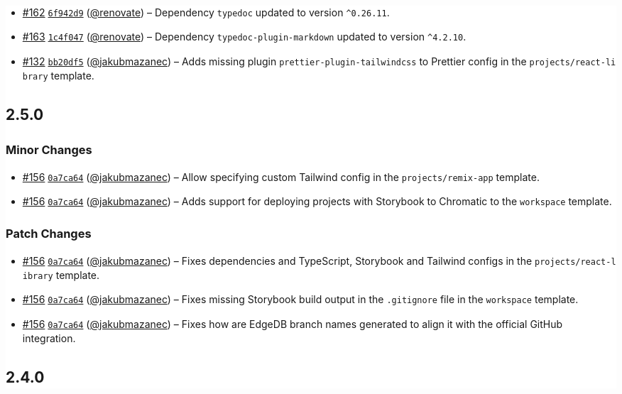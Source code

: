 - [#162](https://github.com/jakubmazanec/tools/pull/162)
  [`6f942d9`](https://github.com/jakubmazanec/tools/commit/6f942d99ee63da4b67f1c91273d73e29f2f52a54)
  ([@renovate](https://github.com/apps/renovate)) – Dependency `typedoc` updated to version
  `^0.26.11`.

- [#163](https://github.com/jakubmazanec/tools/pull/163)
  [`1c4f047`](https://github.com/jakubmazanec/tools/commit/1c4f0471e4ca7ee64c14124101a8ac795175e9bf)
  ([@renovate](https://github.com/apps/renovate)) – Dependency `typedoc-plugin-markdown` updated to
  version `^4.2.10`.

- [#132](https://github.com/jakubmazanec/tools/pull/132)
  [`bb20df5`](https://github.com/jakubmazanec/tools/commit/bb20df5276ddb119762948adc2cda520aef09f0f)
  ([@jakubmazanec](https://github.com/jakubmazanec)) – Adds missing plugin
  `prettier-plugin-tailwindcss` to Prettier config in the `projects/react-library` template.

## 2.5.0

### Minor Changes

- [#156](https://github.com/jakubmazanec/js-tools/pull/156)
  [`0a7ca64`](https://github.com/jakubmazanec/js-tools/commit/0a7ca643260718f11723fa4df4f144d2d5a8a885)
  ([@jakubmazanec](https://github.com/jakubmazanec)) – Allow specifying custom Tailwind config in
  the `projects/remix-app` template.

- [#156](https://github.com/jakubmazanec/js-tools/pull/156)
  [`0a7ca64`](https://github.com/jakubmazanec/js-tools/commit/0a7ca643260718f11723fa4df4f144d2d5a8a885)
  ([@jakubmazanec](https://github.com/jakubmazanec)) – Adds support for deploying projects with
  Storybook to Chromatic to the `workspace` template.

### Patch Changes

- [#156](https://github.com/jakubmazanec/js-tools/pull/156)
  [`0a7ca64`](https://github.com/jakubmazanec/js-tools/commit/0a7ca643260718f11723fa4df4f144d2d5a8a885)
  ([@jakubmazanec](https://github.com/jakubmazanec)) – Fixes dependencies and TypeScript, Storybook
  and Tailwind configs in the `projects/react-library` template.

- [#156](https://github.com/jakubmazanec/js-tools/pull/156)
  [`0a7ca64`](https://github.com/jakubmazanec/js-tools/commit/0a7ca643260718f11723fa4df4f144d2d5a8a885)
  ([@jakubmazanec](https://github.com/jakubmazanec)) – Fixes missing Storybook build output in the
  `.gitignore` file in the `workspace` template.

- [#156](https://github.com/jakubmazanec/js-tools/pull/156)
  [`0a7ca64`](https://github.com/jakubmazanec/js-tools/commit/0a7ca643260718f11723fa4df4f144d2d5a8a885)
  ([@jakubmazanec](https://github.com/jakubmazanec)) – Fixes how are EdgeDB branch names generated
  to align it with the official GitHub integration.

## 2.4.0
